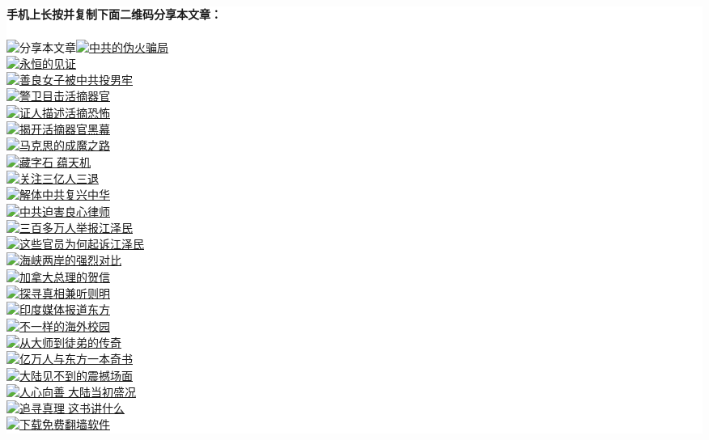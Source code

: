 <strong>手机上长按并复制下面二维码分享本文章：</strong><br><br><img src="https://quickchart.io/qr?size=256&text=https://github.com/1992513/djy/blob/master/gb/24/5/31/n14261746.md%231" title="分享本文章"></td><td VALIGN=TOP><a href="https://github.com/1992513/djy/blob/master/gb/16/1/21/n4622075.md?dfh#1" target="_blank"><img src="https://raw.githubusercontent.com/1992513/djy/master/gb/300/wei-f1.jpg" title="中共的伪火骗局"  alt="中共的伪火骗局"></a><br><a href="https://github.com/1992513/www/blob/master/README.md?dfh#9" target="_blank"><img src="https://raw.githubusercontent.com/1992513/djy/master/gb/300/yong-h.jpg" title="永恒的见证"  alt="永恒的见证"></a><br><a href="https://github.com/1992513/djy/blob/master/gb/13/9/29/n3974789.md?dfh#1" target="_blank"><img src="https://raw.githubusercontent.com/1992513/djy/master/gb/300/shang-lnz.jpg" title="善良女子被中共投男牢"  alt="善良女子被中共投男牢"></a><br><a href="https://github.com/1992513/djy/blob/master/gb/16/3/16/n4663449.md?dfh#1" target="_blank"><img src="https://raw.githubusercontent.com/1992513/djy/master/gb/300/huo-z3.jpg" title="警卫目击活摘器官"  alt="警卫目击活摘器官"></a><br><a href="https://github.com/1992513/djy/blob/master/gb/16/8/7/n8177641.md?dfh#1" target="_blank"><img src="https://raw.githubusercontent.com/1992513/djy/master/gb/300/huo-z4.jpg" title="证人描述活摘恐怖"  alt="证人描述活摘恐怖"></a><br><a href="https://github.com/1992513/djy/blob/master/gb/10/4/19/n2881569.md?dfh#1" target="_blank"><img src="https://raw.githubusercontent.com/1992513/djy/master/gb/300/huo-z1.jpg" title="揭开活摘器官黑幕"  alt="揭开活摘器官黑幕"></a><br><a href="https://github.com/1992513/djy/blob/master/gb/10/11/7/n3077476.md?dfh#1" target="_blank"><img src="https://raw.githubusercontent.com/1992513/djy/master/gb/300/ma-ks.jpg" title="马克思的成魔之路"  alt="马克思的成魔之路"></a><br><a href="https://github.com/1992513/djy/blob/master/gb/14/6/9/n4173977.md?dfh#1" target="_blank"><img src="https://raw.githubusercontent.com/1992513/djy/master/gb/300/chang-zs.jpg" title="藏字石 蕴天机"  alt="藏字石 蕴天机"></a><br><a href="https://github.com/1992513/djy/blob/master/gb/18/5/10/n10381511.md?dfh#1" target="_blank"><img src="https://raw.githubusercontent.com/1992513/djy/master/gb/300/st1.jpg" title="关注三亿人三退"  alt="关注三亿人三退"></a><br><a href="https://github.com/1992513/djy/blob/master/gb/18/3/21/n10237682.md?dfh#1" target="_blank"><img src="https://raw.githubusercontent.com/1992513/djy/master/gb/300/jie-t.jpg" title="解体中共复兴中华"  alt="解体中共复兴中华"></a><br><a href="https://github.com/1992513/djy/blob/master/gb/9/2/9/n2422991.md?dfh#1" target="_blank"><img src="https://raw.githubusercontent.com/1992513/djy/master/gb/300/gao-zs.jpg" title="中共迫害良心律师"  alt="中共迫害良心律师"></a><br><a href="https://github.com/1992513/djy/blob/master/gb/18/12/9/n10900044.md?dfh#1" target="_blank"><img src="https://raw.githubusercontent.com/1992513/djy/master/gb/300/sj1.jpg" title="三百多万人举报江泽民"  alt="三百多万人举报江泽民"></a><br><a href="https://github.com/1992513/djy/blob/master/gb/18/8/28/n10672014.md?dfh#1" target="_blank"><img src="https://raw.githubusercontent.com/1992513/djy/master/gb/300/sj2.jpg" title="这些官员为何起诉江泽民"  alt="这些官员为何起诉江泽民"></a><br><a href="https://github.com/1992513/djy/blob/master/gb/8/12/18/n2367165.md?dfh#1" target="_blank"><img src="https://raw.githubusercontent.com/1992513/djy/master/gb/300/liangan.jpg" title="海峡两岸的强烈对比"  alt="海峡两岸的强烈对比"></a><br><a href="https://github.com/1992513/djy/blob/master/gb/15/12/10/n4593139.md?dfh#1" target="_blank"><img src="https://raw.githubusercontent.com/1992513/djy/master/gb/300/jia-ndzl.jpg" title="加拿大总理的贺信"  alt="加拿大总理的贺信"></a><br><a href="https://github.com/1992513/djy/blob/master/gb/11/6/17/n3289382.md?dfh#1" target="_blank"><img src="https://raw.githubusercontent.com/1992513/djy/master/gb/300/xiao-wd.jpg" title="探寻真相兼听则明"  alt="探寻真相兼听则明"></a><br><a href="https://github.com/1992513/djy/blob/master/gb/18/10/27/n10812623.md?dfh#1" target="_blank"><img src="https://raw.githubusercontent.com/1992513/djy/master/gb/300/yindu.jpg" title="印度媒体报道东方"  alt="印度媒体报道东方"></a><br><a href="https://github.com/1992513/djy/blob/master/gb/18/6/9/n10469652.md?dfh#1" target="_blank"><img src="https://raw.githubusercontent.com/1992513/djy/master/gb/300/xie-j.jpg" title="不一样的海外校园"  alt="不一样的海外校园"></a><br><a href="https://github.com/1992513/djy/blob/master/gb/7/4/5/n1669415.md?dfh#1" target="_blank"><img src="https://raw.githubusercontent.com/1992513/djy/master/gb/300/li-up.jpg" title="从大师到徒弟的传奇"  alt="从大师到徒弟的传奇"></a><br><a href="https://github.com/1992513/djy/blob/master/gb/17/5/26/n9191512.md?dfh#1" target="_blank"><img src="https://raw.githubusercontent.com/1992513/djy/master/gb/300/zfl2.jpg" title="亿万人与东方一本奇书"  alt="亿万人与东方一本奇书"></a><br><a href="https://github.com/1992513/djy/blob/master/gb/13/11/27/n4020290.md?dfh#1" target="_blank"><img src="https://raw.githubusercontent.com/1992513/djy/master/gb/300/zhen-h.jpg" title="大陆见不到的震撼场面"  alt="大陆见不到的震撼场面"></a><br><a href="https://github.com/1992513/djy/blob/master/gb/15/7/17/n4482910.md?dfh#1" target="_blank"><img src="https://raw.githubusercontent.com/1992513/djy/master/gb/300/dalu-sk.jpg" title="人心向善 大陆当初盛况"  alt="人心向善 大陆当初盛况"></a><br><a href="https://github.com/1992513/djy/blob/master/gb/19/1/5/n10955468.md?dfh#1" target="_blank"><img src="https://raw.githubusercontent.com/1992513/djy/master/gb/300/zfl1.jpg" title="追寻真理 这书讲什么"  alt="追寻真理 这书讲什么"></a><br><a href="https://github.com/1992513/www/blob/master/README.md?dfh#1" target="_blank"><img src="https://raw.githubusercontent.com/1992513/djy/master/gb/300/fq1.jpg" title="下载免费翻墙软件"  alt="下载免费翻墙软件"></a><br></td></tr></table>
